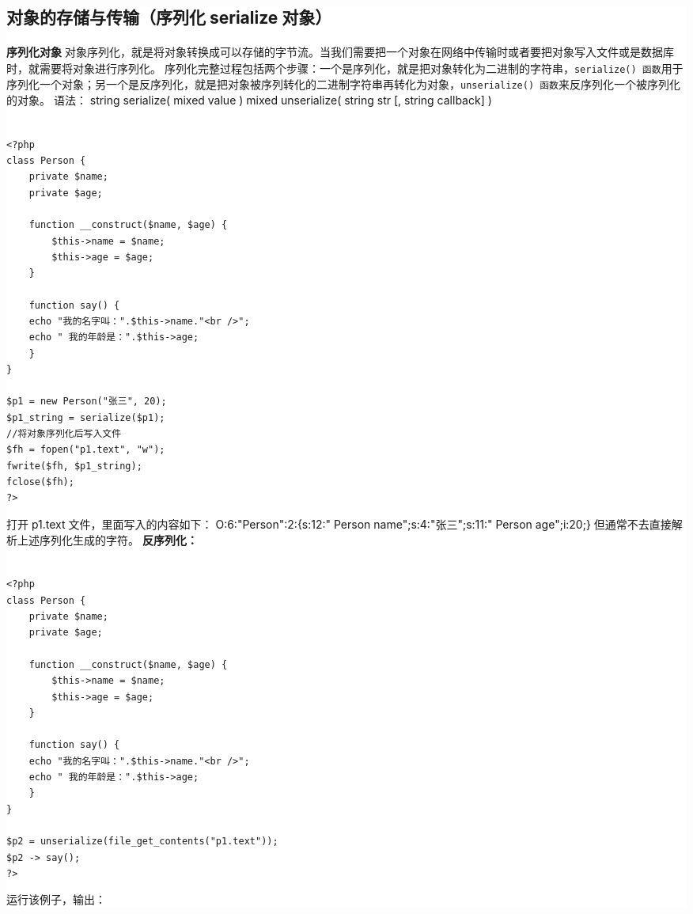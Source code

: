 ##  对象的存储与传输（序列化 serialize 对象） 
**序列化对象**
对象序列化，就是将对象转换成可以存储的字节流。当我们需要把一个对象在网络中传输时或者要把对象写入文件或是数据库时，就需要将对象进行序列化。
序列化完整过程包括两个步骤：一个是序列化，就是把对象转化为二进制的字符串，` serialize() 函数 `用于序列化一个对象；另一个是反序列化，就是把对象被序列转化的二进制字符串再转化为对象，` unserialize() 函数 `来反序列化一个被序列化的对象。
语法：
string serialize( mixed value )
mixed unserialize( string str [, string callback] )
```

<?php
class Person {
    private $name;
    private $age;

    function __construct($name, $age) {
        $this->name = $name;
        $this->age = $age;
    }

    function say() {
	echo "我的名字叫：".$this->name."<br />";
	echo " 我的年龄是：".$this->age;
    }
}

$p1 = new Person("张三", 20);
$p1_string = serialize($p1);
//将对象序列化后写入文件
$fh = fopen("p1.text", "w");
fwrite($fh, $p1_string);
fclose($fh);
?>

```
打开 p1.text 文件，里面写入的内容如下：
O:6:"Person":2:{s:12:" Person name";s:4:"张三";s:11:" Person age";i:20;}
但通常不去直接解析上述序列化生成的字符。
**反序列化：**
```

<?php
class Person {
    private $name;
    private $age;

    function __construct($name, $age) {
        $this->name = $name;
        $this->age = $age;
    }

    function say() {
	echo "我的名字叫：".$this->name."<br />";
	echo " 我的年龄是：".$this->age;
    }
}

$p2 = unserialize(file_get_contents("p1.text"));
$p2 -> say();
?>

```
运行该例子，输出：